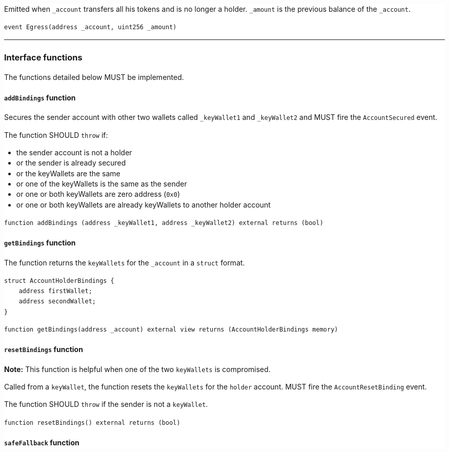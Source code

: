 Emitted when `_account` transfers all his tokens and is no longer a holder. `_amount` is the previous balance of the `_account`.

```solidity
event Egress(address _account, uint256 _amount)
```

---

### **Interface functions**

The functions detailed below MUST be implemented.

#### `addBindings` function

Secures the sender account with other two wallets called `_keyWallet1` and `_keyWallet2` and MUST fire the `AccountSecured` event.

The function SHOULD `throw` if:

- the sender account is not a holder
- or the sender is already secured
- or the keyWallets are the same
- or one of the keyWallets is the same as the sender
- or one or both keyWallets are zero address (`0x0`)
- or one or both keyWallets are already keyWallets to another holder account

```solidity
function addBindings (address _keyWallet1, address _keyWallet2) external returns (bool)
```

#### `getBindings` function

The function returns the `keyWallets` for the `_account` in a `struct` format.

```solidity
struct AccountHolderBindings {
    address firstWallet;
    address secondWallet;
}
```

```solidity
function getBindings(address _account) external view returns (AccountHolderBindings memory)
```

#### `resetBindings` function

**Note:** This function is helpful when one of the two `keyWallets` is compromised.

Called from a `keyWallet`, the function resets the `keyWallets` for the `holder` account. MUST fire the `AccountResetBinding` event.

The function SHOULD `throw` if the sender is not a `keyWallet`.

```solidity
function resetBindings() external returns (bool)
```

#### `safeFallback` function
